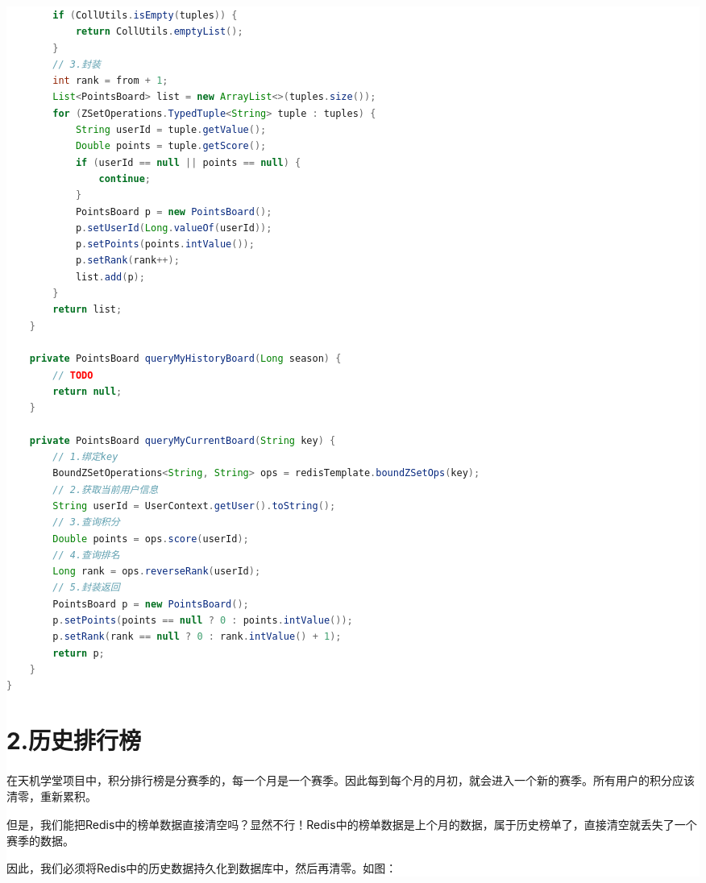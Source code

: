 ```java
        if (CollUtils.isEmpty(tuples)) {
            return CollUtils.emptyList();
        }
        // 3.封装
        int rank = from + 1;
        List<PointsBoard> list = new ArrayList<>(tuples.size());
        for (ZSetOperations.TypedTuple<String> tuple : tuples) {
            String userId = tuple.getValue();
            Double points = tuple.getScore();
            if (userId == null || points == null) {
                continue;
            }
            PointsBoard p = new PointsBoard();
            p.setUserId(Long.valueOf(userId));
            p.setPoints(points.intValue());
            p.setRank(rank++);
            list.add(p);
        }
        return list;
    }

    private PointsBoard queryMyHistoryBoard(Long season) {
        // TODO
        return null;
    }

    private PointsBoard queryMyCurrentBoard(String key) {
        // 1.绑定key
        BoundZSetOperations<String, String> ops = redisTemplate.boundZSetOps(key);
        // 2.获取当前用户信息
        String userId = UserContext.getUser().toString();
        // 3.查询积分
        Double points = ops.score(userId);
        // 4.查询排名
        Long rank = ops.reverseRank(userId);
        // 5.封装返回
        PointsBoard p = new PointsBoard();
        p.setPoints(points == null ? 0 : points.intValue());
        p.setRank(rank == null ? 0 : rank.intValue() + 1);
        return p;
    }
}
```

# 2.历史排行榜

在天机学堂项目中，积分排行榜是分赛季的，每一个月是一个赛季。因此每到每个月的月初，就会进入一个新的赛季。所有用户的积分应该清零，重新累积。

但是，我们能把Redis中的榜单数据直接清空吗？显然不行！Redis中的榜单数据是上个月的数据，属于历史榜单了，直接清空就丢失了一个赛季的数据。

因此，我们必须将Redis中的历史数据持久化到数据库中，然后再清零。如图：
